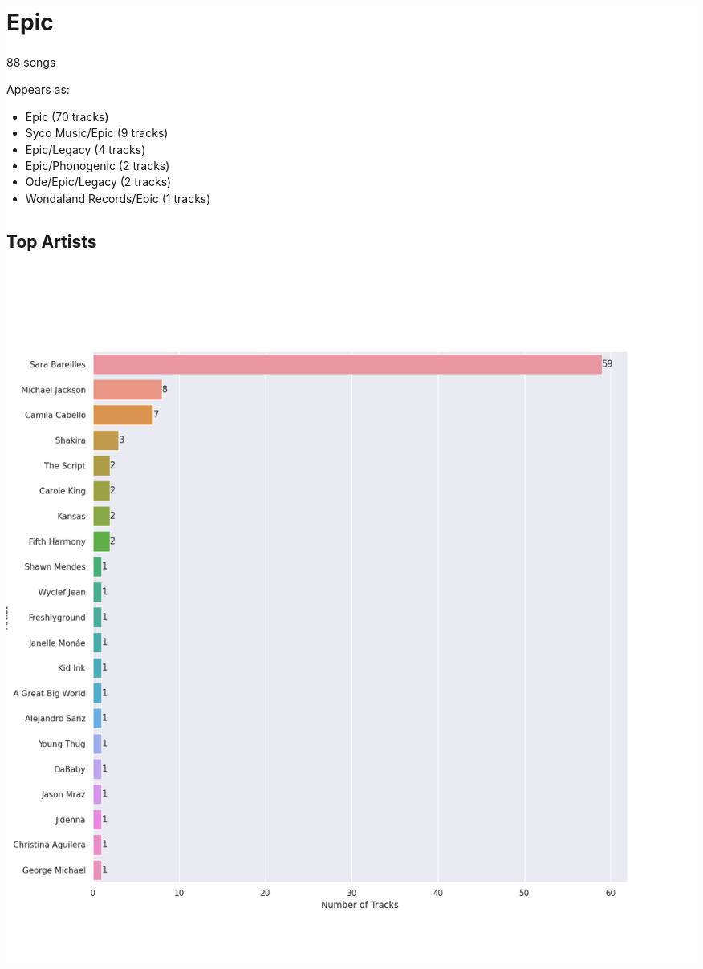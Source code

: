 # Epic

88 songs

Appears as:
- Epic (70 tracks)
- Syco Music/Epic (9 tracks)
- Epic/Legacy (4 tracks)
- Epic/Phonogenic (2 tracks)
- Ode/Epic/Legacy (2 tracks)
- Wondaland Records/Epic (1 tracks)

## Top Artists

![Bar chart of top 21 artists](../images/labels/epic/artists.png)

